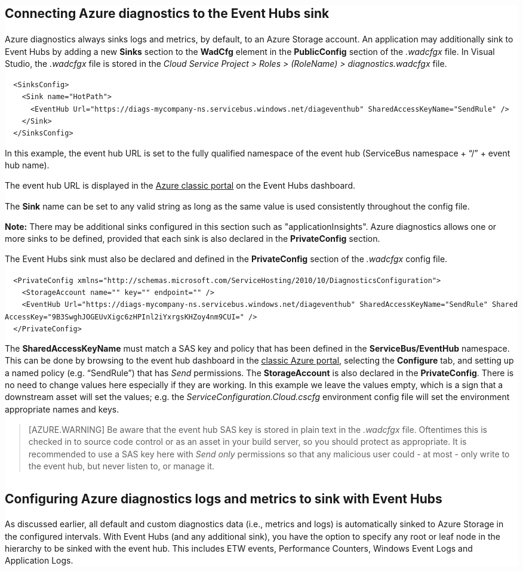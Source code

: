 ## Connecting Azure diagnostics to the Event Hubs sink
Azure diagnostics always sinks logs and metrics, by default, to an Azure Storage account.  An application may additionally sink to Event Hubs by adding a new **Sinks** section to the **WadCfg** element in the **PublicConfig** section of the *.wadcfgx* file.  In Visual Studio, the *.wadcfgx* file is stored in the *Cloud Service Project > Roles >  (RoleName) > diagnostics.wadcfgx* file.
  
	  <SinksConfig>
	    <Sink name="HotPath">
	      <EventHub Url="https://diags-mycompany-ns.servicebus.windows.net/diageventhub" SharedAccessKeyName="SendRule" />
	    </Sink>
	  </SinksConfig>

In this example, the event hub URL is set to the fully qualified namespace of the event hub (ServiceBus namespace  + “/” + event hub name).  

The event hub URL is displayed in the [Azure classic portal](http://go.microsoft.com/fwlink/?LinkID=213885) on the Event Hubs dashboard.  

The **Sink** name can be set to any valid string as long as the same value is used consistently throughout the config file. 

**Note:** There may be additional sinks configured in this section such as "applicationInsights".  Azure diagnostics allows one or more sinks to be defined, provided that each sink is also declared in the **PrivateConfig** section.  

The Event Hubs sink must also be declared and defined in the **PrivateConfig** section of the *.wadcfgx* config file.

	  <PrivateConfig xmlns="http://schemas.microsoft.com/ServiceHosting/2010/10/DiagnosticsConfiguration">
	    <StorageAccount name="" key="" endpoint="" />
	    <EventHub Url="https://diags-mycompany-ns.servicebus.windows.net/diageventhub" SharedAccessKeyName="SendRule" SharedAccessKey="9B3SwghJOGEUvXigc6zHPInl2iYxrgsKHZoy4nm9CUI=" />
	  </PrivateConfig>

The **SharedAccessKeyName** must match a SAS key and policy that has been defined in the **ServiceBus/EventHub** namespace.  This can be done by browsing to the event hub dashboard in the [classic Azure portal](https://manage.windowsazure.com), selecting the **Configure** tab, and setting up a named policy (e.g. “SendRule”) that has *Send* permissions.  The **StorageAccount** is also declared in the **PrivateConfig**.  There is no need to change values here especially if they are working.  In this example we leave the values empty, which is a sign that a downstream asset will set the values; e.g. the *ServiceConfiguration.Cloud.cscfg* environment config file will set the environment appropriate names and keys.  

>[AZURE.WARNING] Be aware that the event hub SAS key is stored in plain text in the *.wadcfgx* file.  Oftentimes this is checked in to source code control or as an asset in your build server, so you should protect as appropriate.  It is recommended to use a SAS key here with *Send only* permissions so that any malicious user could - at most - only write to the event hub, but never listen to, or manage it. 

## Configuring Azure diagnostics logs and metrics to sink with Event Hubs
As discussed earlier, all default and custom diagnostics data (i.e., metrics and logs) is automatically sinked to Azure Storage in the configured intervals.  With Event Hubs (and any additional sink), you have the option to specify any root or leaf node in the hierarchy to be sinked with the event hub.  This includes ETW events, Performance Counters, Windows Event Logs and Application Logs.   


[0]: ./media/event-hubs-streaming-azure-diags-data/dashboard.png